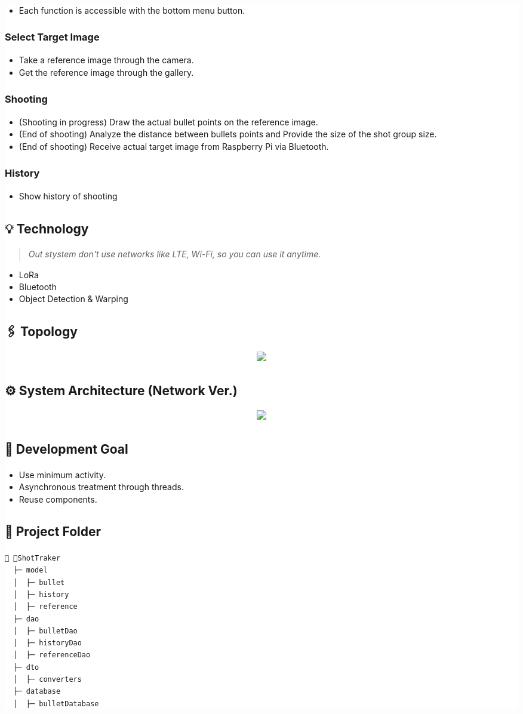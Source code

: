 - Each function is accessible with the bottom menu button.

### Select Target Image

- Take a reference image through the camera.
- Get the reference image through the gallery.

### Shooting

- (Shooting in progress) Draw the actual bullet points on the reference image.
- (End of shooting) Analyze the distance between bullets points and Provide the size of the shot group size.
- (End of shooting) Receive actual target image from Raspberry Pi via Bluetooth.

### History

- Show history of shooting

## 💡 Technology

>  *Out stystem don't use networks like LTE, Wi-Fi, so you can use it anytime.*
>  
- LoRa
- Bluetooth 
- Object Detection & Warping

## 🖇 Topology

<div align="center">

<img width="900" src="https://user-images.githubusercontent.com/33795856/155391286-df2a0cda-328d-46ac-8187-fc776f3abe0e.png">

</div>

## ⚙️ System Architecture (Network Ver.)

<div align="center">

<img width="900" src="https://user-images.githubusercontent.com/33795856/155391323-662472c9-48c0-4b94-bfa2-53e3f5c041ec.png">
  
</div>

## 👊 Development Goal

- Use minimum activity.
- Asynchronous treatment through threads.
- Reuse components.

## 📂 Project Folder
``` 
📂 ShotTraker
  ├─ model	
  │  ├─ bullet
  │  ├─ history
  │  ├─ reference
  ├─ dao
  │  ├─ bulletDao
  │  ├─ historyDao
  │  ├─ referenceDao  
  ├─ dto
  │  ├─ converters
  ├─ database
  │  ├─ bulletDatabase
```